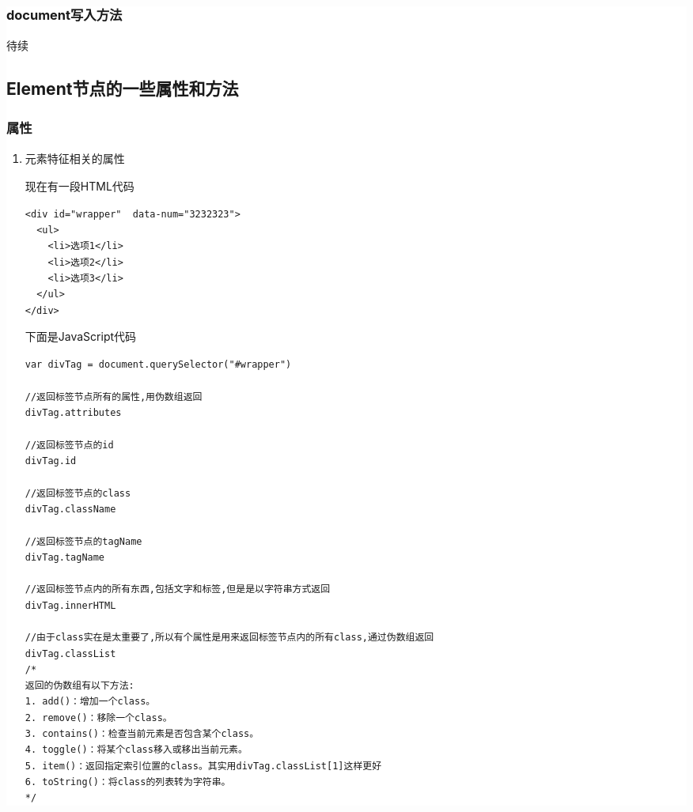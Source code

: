 ### document写入方法

待续



##  Element节点的一些属性和方法

### 属性

1. 元素特征相关的属性

   现在有一段HTML代码

   ```
   <div id="wrapper"  data-num="3232323">
     <ul>
       <li>选项1</li>
       <li>选项2</li>
       <li>选项3</li>
     </ul>        
   </div>
   ```

   下面是JavaScript代码

   ```
   var divTag = document.querySelector("#wrapper")

   //返回标签节点所有的属性,用伪数组返回
   divTag.attributes  

   //返回标签节点的id
   divTag.id

   //返回标签节点的class
   divTag.className

   //返回标签节点的tagName
   divTag.tagName

   //返回标签节点内的所有东西,包括文字和标签,但是是以字符串方式返回
   divTag.innerHTML

   //由于class实在是太重要了,所以有个属性是用来返回标签节点内的所有class,通过伪数组返回
   divTag.classList
   /*
   返回的伪数组有以下方法:
   1. add()：增加一个class。
   2. remove()：移除一个class。
   3. contains()：检查当前元素是否包含某个class。
   4. toggle()：将某个class移入或移出当前元素。
   5. item()：返回指定索引位置的class。其实用divTag.classList[1]这样更好
   6. toString()：将class的列表转为字符串。
   */
   ```
